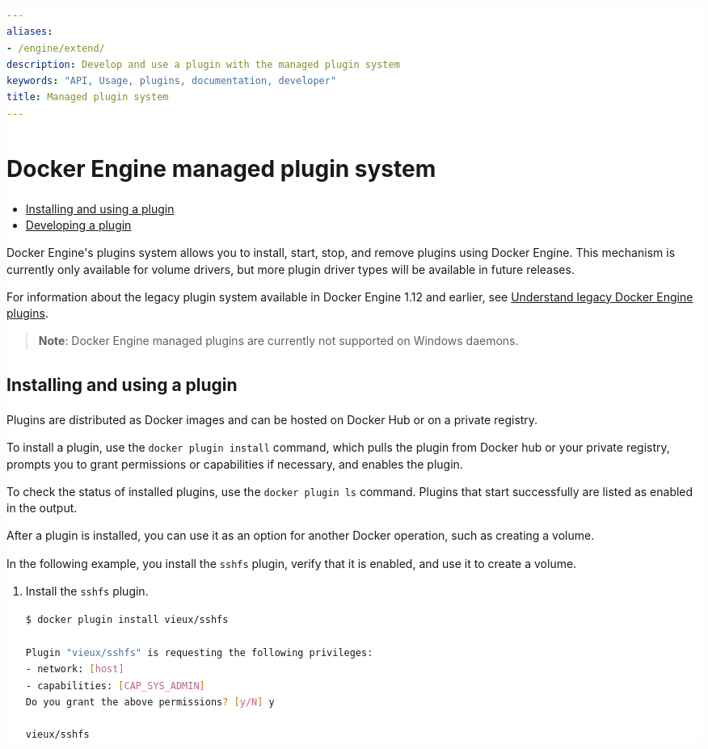 ```yaml
---
aliases:
- /engine/extend/
description: Develop and use a plugin with the managed plugin system
keywords: "API, Usage, plugins, documentation, developer"
title: Managed plugin system
---
```




# Docker Engine managed plugin system

* [Installing and using a plugin](index.md#installing-and-using-a-plugin)
* [Developing a plugin](index.md#developing-a-plugin)

Docker Engine's plugins system allows you to install, start, stop, and remove
plugins using Docker Engine. This mechanism is currently only available for
volume drivers, but more plugin driver types will be available in future releases.

For information about the legacy plugin system available in Docker Engine 1.12
and earlier, see [Understand legacy Docker Engine plugins](legacy_plugins.md).

> **Note**: Docker Engine managed plugins are currently not supported
on Windows daemons.

## Installing and using a plugin

Plugins are distributed as Docker images and can be hosted on Docker Hub or on
a private registry.

To install a plugin, use the `docker plugin install` command, which pulls the
plugin from Docker hub or your private registry, prompts you to grant
permissions or capabilities if necessary, and enables the plugin.

To check the status of installed plugins, use the `docker plugin ls` command.
Plugins that start successfully are listed as enabled in the output.

After a plugin is installed, you can use it as an option for another Docker
operation, such as creating a volume.

In the following example, you install the `sshfs` plugin, verify that it is
enabled, and use it to create a volume.

1.  Install the `sshfs` plugin.

    ```bash
    $ docker plugin install vieux/sshfs

    Plugin "vieux/sshfs" is requesting the following privileges:
    - network: [host]
    - capabilities: [CAP_SYS_ADMIN]
    Do you grant the above permissions? [y/N] y

    vieux/sshfs
    ```
